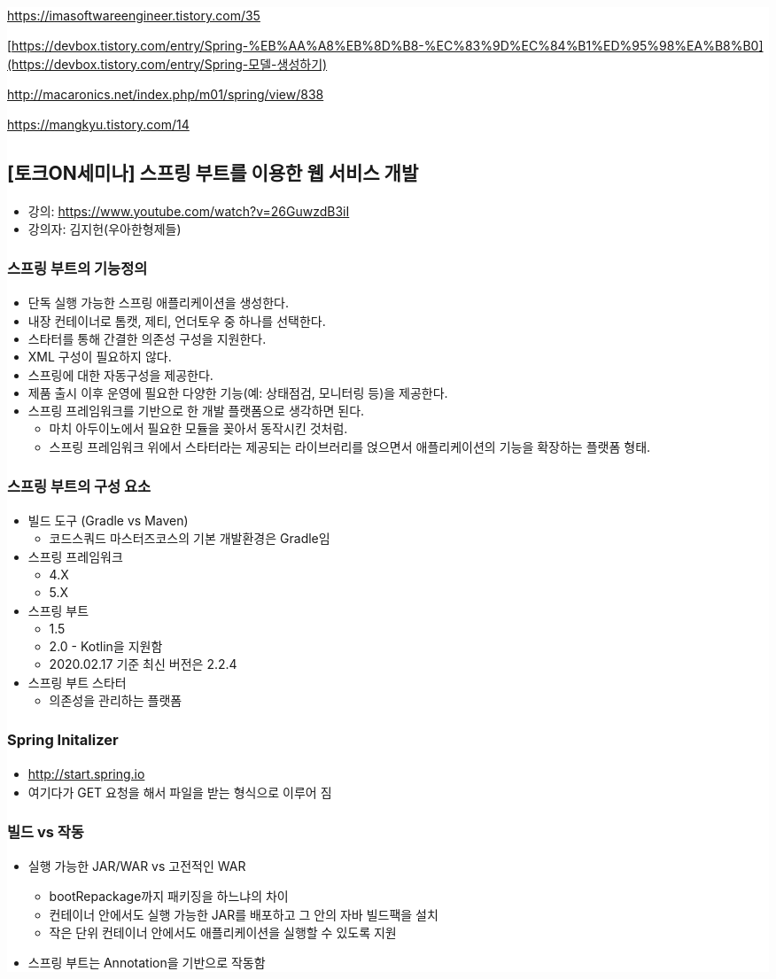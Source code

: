 https://imasoftwareengineer.tistory.com/35

[https://devbox.tistory.com/entry/Spring-%EB%AA%A8%EB%8D%B8-%EC%83%9D%EC%84%B1%ED%95%98%EA%B8%B0](https://devbox.tistory.com/entry/Spring-모델-생성하기)

http://macaronics.net/index.php/m01/spring/view/838

https://mangkyu.tistory.com/14

## [토크ON세미나] 스프링 부트를 이용한 웹 서비스 개발

* 강의: https://www.youtube.com/watch?v=26GuwzdB3iI
* 강의자: 김지헌(우아한형제들)

### 스프링 부트의 기능정의

* 단독 실행 가능한 스프링 애플리케이션을 생성한다.
* 내장 컨테이너로 톰캣, 제티, 언더토우 중 하나를 선택한다.
* 스타터를 통해 간결한 의존성 구성을 지원한다.
* XML 구성이 필요하지 않다.
* 스프링에 대한 자동구성을 제공한다.
* 제품 출시 이후 운영에 필요한 다양한 기능(예: 상태점검, 모니터링 등)을 제공한다.
* 스프링 프레임워크를 기반으로 한 개발 플랫폼으로 생각하면 된다.
  * 마치 아두이노에서 필요한 모듈을 꽂아서 동작시킨 것처럼.
  * 스프링 프레임워크 위에서 스타터라는 제공되는 라이브러리를 얹으면서 애플리케이션의 기능을 확장하는 플랫폼 형태.

### 스프링 부트의 구성 요소

* 빌드 도구 (Gradle vs Maven)
  * 코드스쿼드 마스터즈코스의 기본 개발환경은 Gradle임
* 스프링 프레임워크
  * 4.X
  * 5.X
* 스프링 부트
  * 1.5
  * 2.0 - Kotlin을 지원함
  * 2020.02.17 기준 최신 버전은 2.2.4
* 스프링 부트 스타터
  * 의존성을 관리하는 플랫폼

### Spring Initalizer

* http://start.spring.io
* 여기다가 GET 요청을 해서 파일을 받는 형식으로 이루어 짐

### 빌드 vs 작동

* 실행 가능한 JAR/WAR vs 고전적인 WAR

  * bootRepackage까지 패키징을 하느냐의 차이
  * 컨테이너 안에서도 실행 가능한 JAR를 배포하고 그 안의 자바 빌드팩을 설치
  * 작은 단위 컨테이너 안에서도 애플리케이션을 실행할 수 있도록 지원

* 스프링 부트는 Annotation을 기반으로 작동함
